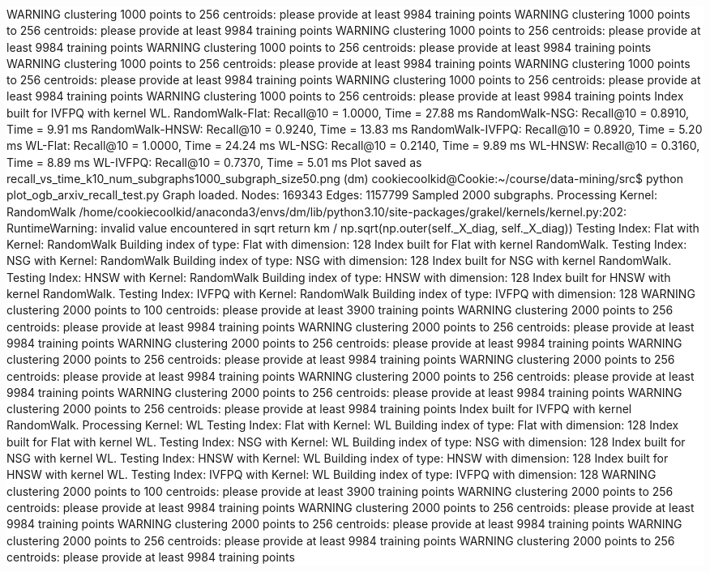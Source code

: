 WARNING clustering 1000 points to 256 centroids: please provide at least 9984 training points
WARNING clustering 1000 points to 256 centroids: please provide at least 9984 training points
WARNING clustering 1000 points to 256 centroids: please provide at least 9984 training points
WARNING clustering 1000 points to 256 centroids: please provide at least 9984 training points
WARNING clustering 1000 points to 256 centroids: please provide at least 9984 training points
WARNING clustering 1000 points to 256 centroids: please provide at least 9984 training points
WARNING clustering 1000 points to 256 centroids: please provide at least 9984 training points
WARNING clustering 1000 points to 256 centroids: please provide at least 9984 training points
Index built for IVFPQ with kernel WL.
RandomWalk-Flat: Recall@10 = 1.0000, Time = 27.88 ms
RandomWalk-NSG: Recall@10 = 0.8910, Time = 9.91 ms
RandomWalk-HNSW: Recall@10 = 0.9240, Time = 13.83 ms
RandomWalk-IVFPQ: Recall@10 = 0.8920, Time = 5.20 ms
WL-Flat: Recall@10 = 1.0000, Time = 24.24 ms
WL-NSG: Recall@10 = 0.2140, Time = 9.89 ms
WL-HNSW: Recall@10 = 0.3160, Time = 8.89 ms
WL-IVFPQ: Recall@10 = 0.7370, Time = 5.01 ms
Plot saved as recall_vs_time_k10_num_subgraphs1000_subgraph_size50.png
(dm) cookiecoolkid@Cookie:~/course/data-mining/src$ python plot_ogb_arxiv_recall_test.py 
Graph loaded. Nodes: 169343 Edges: 1157799
Sampled 2000 subgraphs.
Processing Kernel: RandomWalk
/home/cookiecoolkid/anaconda3/envs/dm/lib/python3.10/site-packages/grakel/kernels/kernel.py:202: RuntimeWarning: invalid value encountered in sqrt
  return km / np.sqrt(np.outer(self._X_diag, self._X_diag))
Testing Index: Flat with Kernel: RandomWalk
Building index of type: Flat with dimension: 128
Index built for Flat with kernel RandomWalk.
Testing Index: NSG with Kernel: RandomWalk
Building index of type: NSG with dimension: 128
Index built for NSG with kernel RandomWalk.
Testing Index: HNSW with Kernel: RandomWalk
Building index of type: HNSW with dimension: 128
Index built for HNSW with kernel RandomWalk.
Testing Index: IVFPQ with Kernel: RandomWalk
Building index of type: IVFPQ with dimension: 128
WARNING clustering 2000 points to 100 centroids: please provide at least 3900 training points
WARNING clustering 2000 points to 256 centroids: please provide at least 9984 training points
WARNING clustering 2000 points to 256 centroids: please provide at least 9984 training points
WARNING clustering 2000 points to 256 centroids: please provide at least 9984 training points
WARNING clustering 2000 points to 256 centroids: please provide at least 9984 training points
WARNING clustering 2000 points to 256 centroids: please provide at least 9984 training points
WARNING clustering 2000 points to 256 centroids: please provide at least 9984 training points
WARNING clustering 2000 points to 256 centroids: please provide at least 9984 training points
WARNING clustering 2000 points to 256 centroids: please provide at least 9984 training points
Index built for IVFPQ with kernel RandomWalk.
Processing Kernel: WL
Testing Index: Flat with Kernel: WL
Building index of type: Flat with dimension: 128
Index built for Flat with kernel WL.
Testing Index: NSG with Kernel: WL
Building index of type: NSG with dimension: 128
Index built for NSG with kernel WL.
Testing Index: HNSW with Kernel: WL
Building index of type: HNSW with dimension: 128
Index built for HNSW with kernel WL.
Testing Index: IVFPQ with Kernel: WL
Building index of type: IVFPQ with dimension: 128
WARNING clustering 2000 points to 100 centroids: please provide at least 3900 training points
WARNING clustering 2000 points to 256 centroids: please provide at least 9984 training points
WARNING clustering 2000 points to 256 centroids: please provide at least 9984 training points
WARNING clustering 2000 points to 256 centroids: please provide at least 9984 training points
WARNING clustering 2000 points to 256 centroids: please provide at least 9984 training points
WARNING clustering 2000 points to 256 centroids: please provide at least 9984 training points